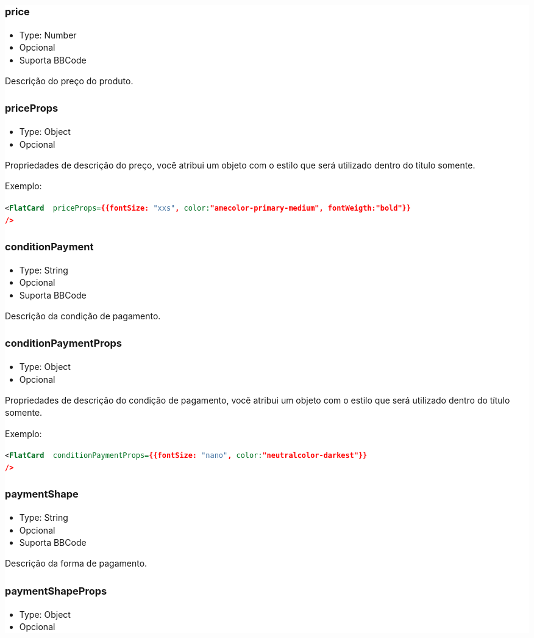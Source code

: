 ### price

- Type: Number
- Opcional
- Suporta BBCode

Descrição do preço do produto.

### priceProps

- Type: Object
- Opcional

Propriedades de descrição do preço, você atribui um objeto com o estilo que será utilizado dentro do título somente.

Exemplo:
```xml
<FlatCard  priceProps={{fontSize: "xxs", color:"amecolor-primary-medium", fontWeigth:"bold"}}
/>
```

### conditionPayment

- Type: String
- Opcional
- Suporta BBCode

Descrição da condição de pagamento.

### conditionPaymentProps

- Type: Object
- Opcional

Propriedades de descrição do condição de pagamento, você atribui um objeto com o estilo que será utilizado dentro do título somente.

Exemplo:
```xml
<FlatCard  conditionPaymentProps={{fontSize: "nano", color:"neutralcolor-darkest"}}
/>
```
### paymentShape

- Type: String
- Opcional
- Suporta BBCode

Descrição da forma de pagamento.

### paymentShapeProps

- Type: Object
- Opcional
